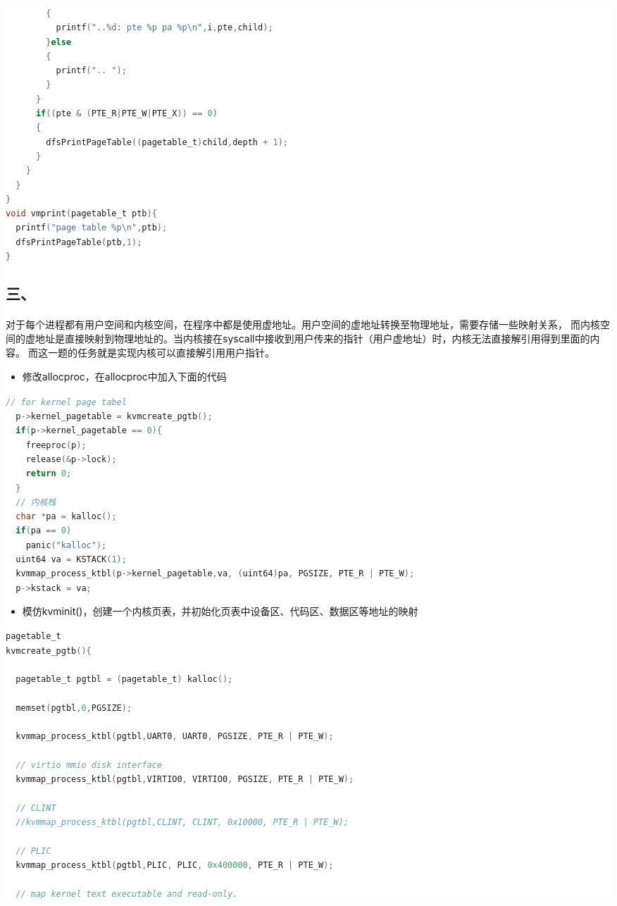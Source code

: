 ```c
        {
          printf("..%d: pte %p pa %p\n",i,pte,child);
        }else
        {
          printf(".. ");
        }
      }
      if((pte & (PTE_R|PTE_W|PTE_X)) == 0)
      {
        dfsPrintPageTable((pagetable_t)child,depth + 1);
      }
    }
  }
}
void vmprint(pagetable_t ptb){
  printf("page table %p\n",ptb);
  dfsPrintPageTable(ptb,1);
}
```
## 三、
对于每个进程都有用户空间和内核空间，在程序中都是使用虚地址。用户空间的虚地址转换至物理地址，需要存储一些映射关系， 而内核空间的虚地址是直接映射到物理地址的。当内核接在syscall中接收到用户传来的指针（用户虚地址）时，内核无法直接解引用得到里面的内容。
而这一题的任务就是实现内核可以直接解引用用户指针。
- 修改allocproc，在allocproc中加入下面的代码

```c
// for kernel page tabel
  p->kernel_pagetable = kvmcreate_pgtb(); 
  if(p->kernel_pagetable == 0){
    freeproc(p);
    release(&p->lock);
    return 0;
  }
  // 内核栈
  char *pa = kalloc();
  if(pa == 0)
    panic("kalloc");
  uint64 va = KSTACK(1); 
  kvmmap_process_ktbl(p->kernel_pagetable,va, (uint64)pa, PGSIZE, PTE_R | PTE_W);
  p->kstack = va;
```
- 模仿kvminit()，创建一个内核页表，并初始化页表中设备区、代码区、数据区等地址的映射

```c
pagetable_t 
kvmcreate_pgtb(){

  pagetable_t pgtbl = (pagetable_t) kalloc();

  memset(pgtbl,0,PGSIZE);

  kvmmap_process_ktbl(pgtbl,UART0, UART0, PGSIZE, PTE_R | PTE_W);

  // virtio mmio disk interface
  kvmmap_process_ktbl(pgtbl,VIRTIO0, VIRTIO0, PGSIZE, PTE_R | PTE_W);

  // CLINT
  //kvmmap_process_ktbl(pgtbl,CLINT, CLINT, 0x10000, PTE_R | PTE_W);

  // PLIC
  kvmmap_process_ktbl(pgtbl,PLIC, PLIC, 0x400000, PTE_R | PTE_W);

  // map kernel text executable and read-only.
```